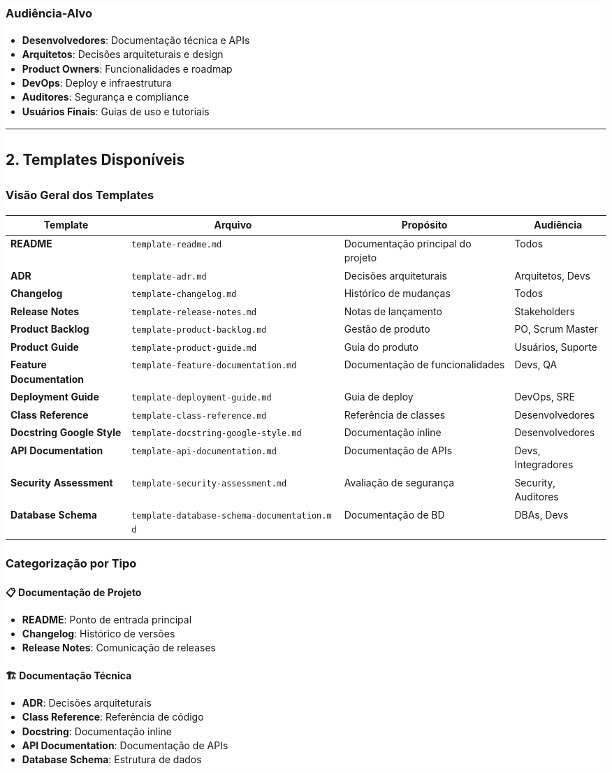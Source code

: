 ### Audiência-Alvo

- **Desenvolvedores**: Documentação técnica e APIs
- **Arquitetos**: Decisões arquiteturais e design
- **Product Owners**: Funcionalidades e roadmap
- **DevOps**: Deploy e infraestrutura
- **Auditores**: Segurança e compliance
- **Usuários Finais**: Guias de uso e tutoriais

---

## 2. Templates Disponíveis

### Visão Geral dos Templates

| Template | Arquivo | Propósito | Audiência |
|----------|---------|-----------|-----------|
| **README** | `template-readme.md` | Documentação principal do projeto | Todos |
| **ADR** | `template-adr.md` | Decisões arquiteturais | Arquitetos, Devs |
| **Changelog** | `template-changelog.md` | Histórico de mudanças | Todos |
| **Release Notes** | `template-release-notes.md` | Notas de lançamento | Stakeholders |
| **Product Backlog** | `template-product-backlog.md` | Gestão de produto | PO, Scrum Master |
| **Product Guide** | `template-product-guide.md` | Guia do produto | Usuários, Suporte |
| **Feature Documentation** | `template-feature-documentation.md` | Documentação de funcionalidades | Devs, QA |
| **Deployment Guide** | `template-deployment-guide.md` | Guia de deploy | DevOps, SRE |
| **Class Reference** | `template-class-reference.md` | Referência de classes | Desenvolvedores |
| **Docstring Google Style** | `template-docstring-google-style.md` | Documentação inline | Desenvolvedores |
| **API Documentation** | `template-api-documentation.md` | Documentação de APIs | Devs, Integradores |
| **Security Assessment** | `template-security-assessment.md` | Avaliação de segurança | Security, Auditores |
| **Database Schema** | `template-database-schema-documentation.md` | Documentação de BD | DBAs, Devs |

### Categorização por Tipo

#### 📋 Documentação de Projeto
- **README**: Ponto de entrada principal
- **Changelog**: Histórico de versões
- **Release Notes**: Comunicação de releases

#### 🏗️ Documentação Técnica
- **ADR**: Decisões arquiteturais
- **Class Reference**: Referência de código
- **Docstring**: Documentação inline
- **API Documentation**: Documentação de APIs
- **Database Schema**: Estrutura de dados
